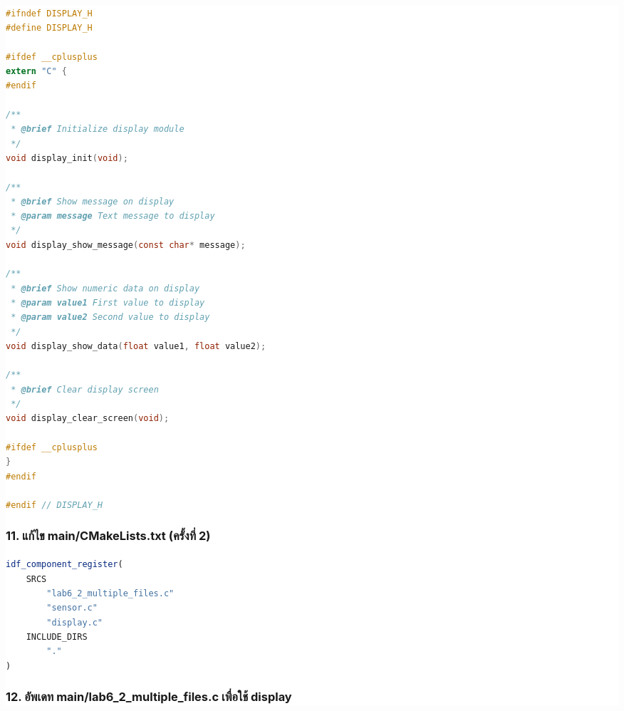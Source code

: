 ```c
#ifndef DISPLAY_H
#define DISPLAY_H

#ifdef __cplusplus
extern "C" {
#endif

/**
 * @brief Initialize display module
 */
void display_init(void);

/**
 * @brief Show message on display
 * @param message Text message to display
 */
void display_show_message(const char* message);

/**
 * @brief Show numeric data on display
 * @param value1 First value to display
 * @param value2 Second value to display
 */
void display_show_data(float value1, float value2);

/**
 * @brief Clear display screen
 */
void display_clear_screen(void);

#ifdef __cplusplus
}
#endif

#endif // DISPLAY_H
```

### 11. แก้ไข main/CMakeLists.txt (ครั้งที่ 2)

```cmake
idf_component_register(
    SRCS 
        "lab6_2_multiple_files.c"
        "sensor.c"
        "display.c"
    INCLUDE_DIRS 
        "."
)
```

### 12. อัพเดท main/lab6_2_multiple_files.c เพื่อใช้ display
